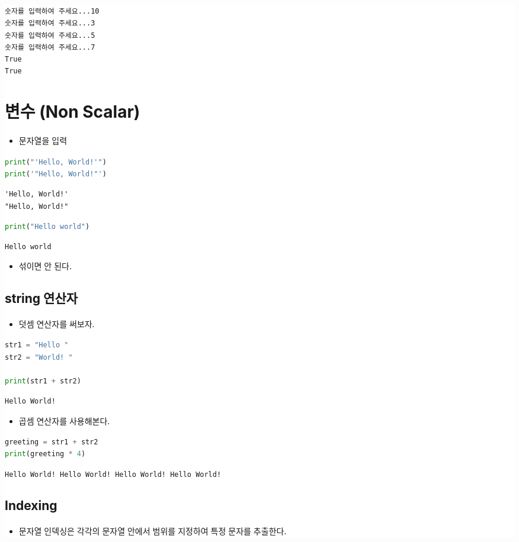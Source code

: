     숫자를 입력하여 주세요...10
    숫자를 입력하여 주세요...3
    숫자를 입력하여 주세요...5
    숫자를 입력하여 주세요...7
    True
    True
    

# 변수 (Non Scalar)
- 문자열을 입력



```python
print("'Hello, World!'")
print('"Hello, World!"')
```

    'Hello, World!'
    "Hello, World!"
    


```python
print("Hello world")
```

    Hello world
    

- 섞이면 안 된다.

## string 연산자
- 덧셈 연산자를 써보자.


```python
str1 = "Hello "
str2 = "World! "

print(str1 + str2)
```

    Hello World! 
    

- 곱셈 연산자를 사용해본다.



```python
greeting = str1 + str2
print(greeting * 4)
```

    Hello World! Hello World! Hello World! Hello World! 
    

## Indexing
- 문자열 인덱싱은 각각의 문자열 안에서 범위를 지정하여 특정 문자를 추출한다.
